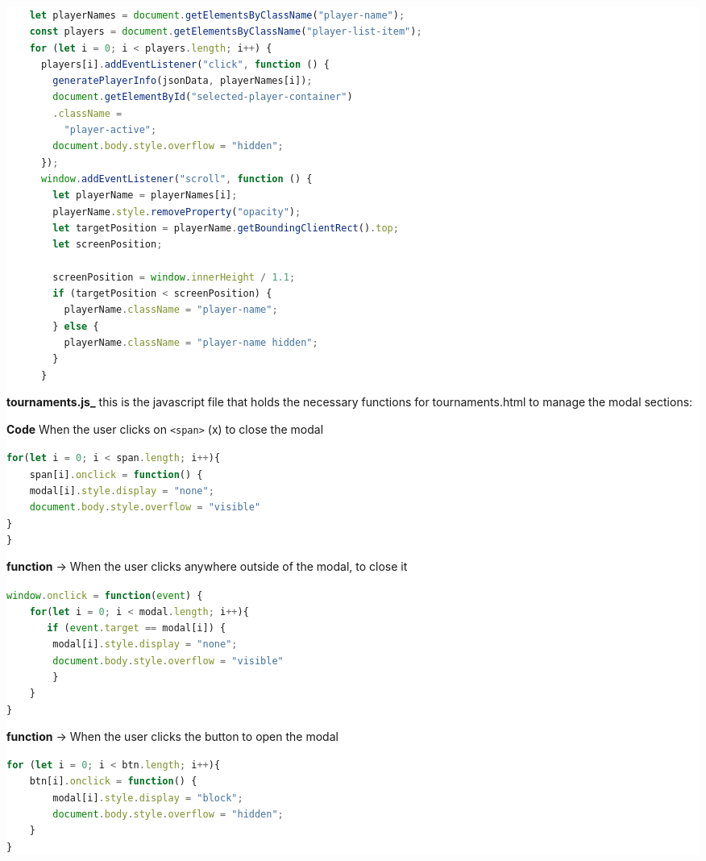 ```js
    let playerNames = document.getElementsByClassName("player-name");
    const players = document.getElementsByClassName("player-list-item");
    for (let i = 0; i < players.length; i++) {
      players[i].addEventListener("click", function () {
        generatePlayerInfo(jsonData, playerNames[i]);
        document.getElementById("selected-player-container")
        .className =
          "player-active";
        document.body.style.overflow = "hidden";
      });
      window.addEventListener("scroll", function () {
        let playerName = playerNames[i];
        playerName.style.removeProperty("opacity");
        let targetPosition = playerName.getBoundingClientRect().top;
        let screenPosition;

        screenPosition = window.innerHeight / 1.1;
        if (targetPosition < screenPosition) {
          playerName.className = "player-name";
        } else {
          playerName.className = "player-name hidden";
        }
      }
```


**tournaments.js_** this is the javascript file that holds the necessary functions for tournaments.html to manage the modal sections:

**Code** When the user clicks on `<span>` (x) to close the modal

```js
for(let i = 0; i < span.length; i++){
    span[i].onclick = function() {
    modal[i].style.display = "none";
    document.body.style.overflow = "visible"
}
}
```
**function** -> When the user clicks anywhere outside of the modal, to close it

```js
window.onclick = function(event) {
    for(let i = 0; i < modal.length; i++){
       if (event.target == modal[i]) {
        modal[i].style.display = "none";
        document.body.style.overflow = "visible"
        } 
    }   
}
```
**function** -> When the user clicks the button to open the modal 
```js
for (let i = 0; i < btn.length; i++){
    btn[i].onclick = function() {
        modal[i].style.display = "block";
        document.body.style.overflow = "hidden";
    }
}
```
